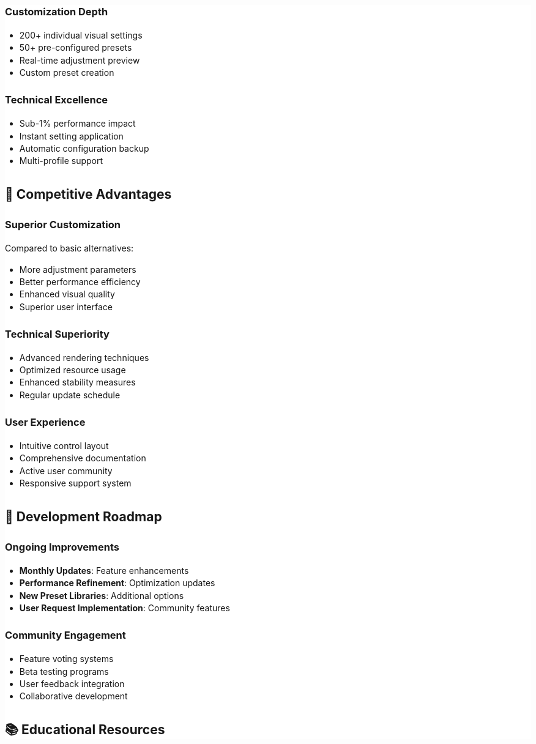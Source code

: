 ### Customization Depth
- 200+ individual visual settings
- 50+ pre-configured presets
- Real-time adjustment preview
- Custom preset creation

### Technical Excellence
- Sub-1% performance impact
- Instant setting application
- Automatic configuration backup
- Multi-profile support

## 🌟 Competitive Advantages

### Superior Customization
Compared to basic alternatives:
- More adjustment parameters
- Better performance efficiency
- Enhanced visual quality
- Superior user interface

### Technical Superiority
- Advanced rendering techniques
- Optimized resource usage
- Enhanced stability measures
- Regular update schedule

### User Experience
- Intuitive control layout
- Comprehensive documentation
- Active user community
- Responsive support system

## 🔄 Development Roadmap

### Ongoing Improvements
- **Monthly Updates**: Feature enhancements
- **Performance Refinement**: Optimization updates
- **New Preset Libraries**: Additional options
- **User Request Implementation**: Community features

### Community Engagement
- Feature voting systems
- Beta testing programs
- User feedback integration
- Collaborative development

## 📚 Educational Resources
